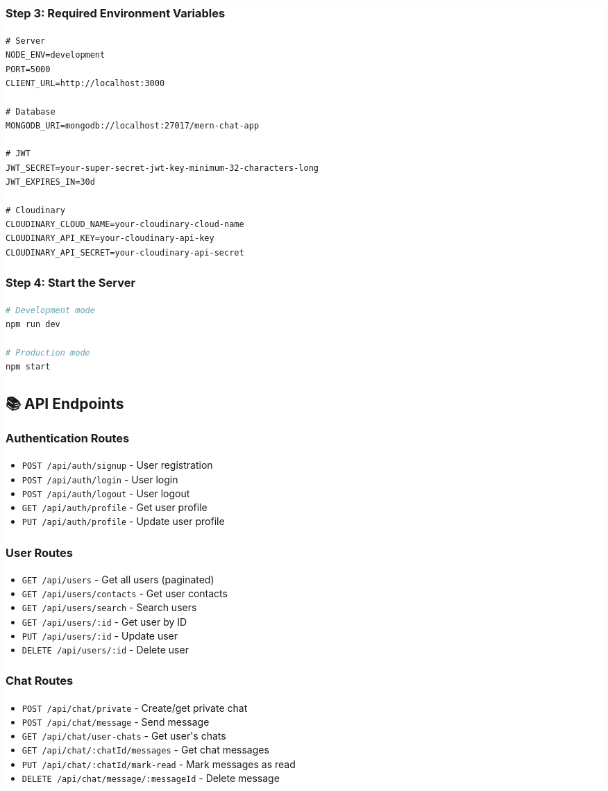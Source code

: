 ### Step 3: Required Environment Variables
```env
# Server
NODE_ENV=development
PORT=5000
CLIENT_URL=http://localhost:3000

# Database
MONGODB_URI=mongodb://localhost:27017/mern-chat-app

# JWT
JWT_SECRET=your-super-secret-jwt-key-minimum-32-characters-long
JWT_EXPIRES_IN=30d

# Cloudinary
CLOUDINARY_CLOUD_NAME=your-cloudinary-cloud-name
CLOUDINARY_API_KEY=your-cloudinary-api-key
CLOUDINARY_API_SECRET=your-cloudinary-api-secret
```

### Step 4: Start the Server
```bash
# Development mode
npm run dev

# Production mode
npm start
```

## 📚 API Endpoints

### Authentication Routes
- `POST /api/auth/signup` - User registration
- `POST /api/auth/login` - User login
- `POST /api/auth/logout` - User logout
- `GET /api/auth/profile` - Get user profile
- `PUT /api/auth/profile` - Update user profile

### User Routes
- `GET /api/users` - Get all users (paginated)
- `GET /api/users/contacts` - Get user contacts
- `GET /api/users/search` - Search users
- `GET /api/users/:id` - Get user by ID
- `PUT /api/users/:id` - Update user
- `DELETE /api/users/:id` - Delete user

### Chat Routes
- `POST /api/chat/private` - Create/get private chat
- `POST /api/chat/message` - Send message
- `GET /api/chat/user-chats` - Get user's chats
- `GET /api/chat/:chatId/messages` - Get chat messages
- `PUT /api/chat/:chatId/mark-read` - Mark messages as read
- `DELETE /api/chat/message/:messageId` - Delete message
